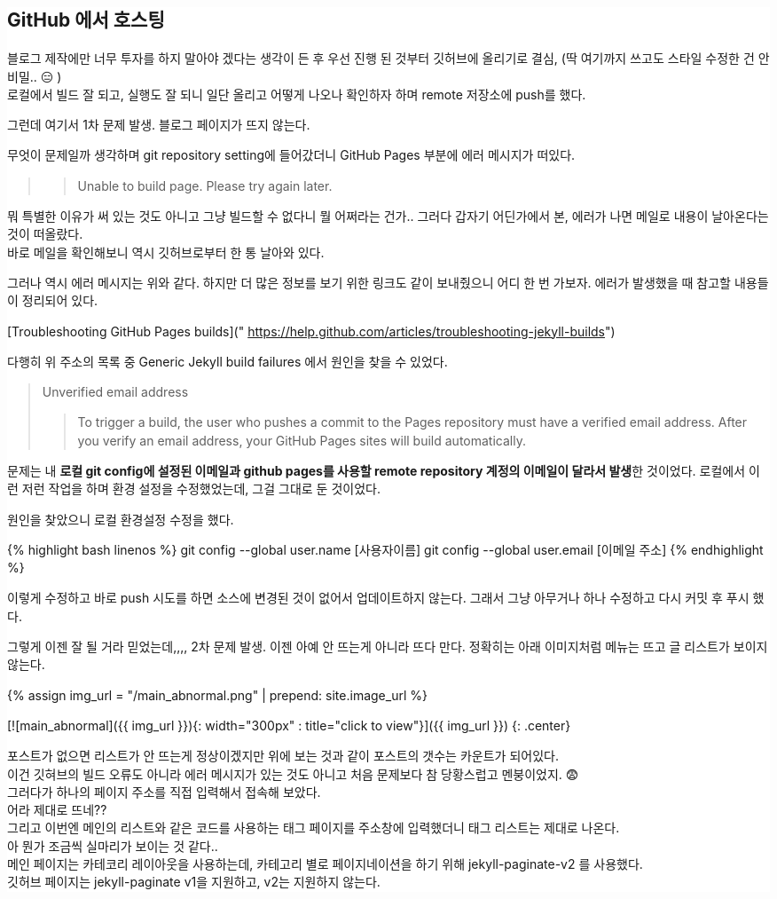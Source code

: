 ## GitHub 에서 호스팅

블로그 제작에만 너무 투자를 하지 말아야 겠다는 생각이 든 후 우선 진행 된 것부터 깃허브에 올리기로 결심,
(딱 여기까지 쓰고도 스타일 수정한 건 안 비밀.. 😑 )  
로컬에서 빌드 잘 되고, 실행도 잘 되니 일단 올리고 어떻게 나오나 확인하자 하며 remote 저장소에 push를 했다.

그런데 여기서 1차 문제 발생. 
블로그 페이지가 뜨지 않는다.

무엇이 문제일까 생각하며 git repository setting에 들어갔더니 GitHub Pages 부분에 에러 메시지가 떠있다.

>> Unable to build page. Please try again later.

뭐 특별한 이유가 써 있는 것도 아니고 그냥 빌드할 수 없다니 뭘 어쩌라는 건가..
그러다 갑자기 어딘가에서 본, 에러가 나면 메일로 내용이 날아온다는 것이 떠올랐다.  
바로 메일을 확인해보니 역시 깃허브로부터 한 통 날아와 있다.

그러나 역시 에러 메시지는 위와 같다.
하지만 더 많은 정보를 보기 위한 링크도 같이 보내줬으니 어디 한 번 가보자. 에러가 발생했을 때 참고할 내용들이 정리되어 있다.

[Troubleshooting GitHub Pages builds](" https://help.github.com/articles/troubleshooting-jekyll-builds")

다행히 위 주소의 목록 중 Generic Jekyll build failures 에서 원인을 찾을 수 있었다.

> Unverified email address
>> To trigger a build, the user who pushes a commit to the Pages repository must have a verified email address.
>> After you verify an email address, your GitHub Pages sites will build automatically.

문제는 내 **로컬 git config에 설정된 이메일과 github pages를 사용할 remote repository 계정의 이메일이 달라서 발생**한 것이었다.
로컬에서 이런 저런 작업을 하며 환경 설정을 수정했었는데, 그걸 그대로 둔 것이었다.

원인을 찾았으니 로컬 환경설정 수정을 했다.

{% highlight bash linenos %}
git config --global user.name [사용자이름]
git config --global user.email [이메일 주소]
{% endhighlight %}

이렇게 수정하고 바로 push 시도를 하면 소스에 변경된 것이 없어서 업데이트하지 않는다. 그래서 그냥 아무거나 하나 수정하고 다시 커밋 후 푸시 했다.

그렇게 이젠 잘 될 거라 믿었는데,,,, 2차 문제 발생.
이젠 아예 안 뜨는게 아니라 뜨다 만다. 정확히는 아래 이미지처럼 메뉴는 뜨고 글 리스트가 보이지 않는다.

{% assign img_url = "/main_abnormal.png" | prepend: site.image_url %}

[![main_abnormal]({{ img_url }}){: width="300px" : title="click to view"}]({{ img_url }})
{: .center}

포스트가 없으면 리스트가 안 뜨는게 정상이겠지만 위에 보는 것과 같이 포스트의 갯수는 카운트가 되어있다.  
이건 깃혀브의 빌드 오류도 아니라 에러 메시지가 있는 것도 아니고 처음 문제보다 참 당황스럽고 멘붕이었지. 😨  
그러다가 하나의 페이지 주소를 직접 입력해서 접속해 보았다.  
어라 제대로 뜨네??  
그리고 이번엔 메인의 리스트와 같은 코드를 사용하는 태그 페이지를 주소창에 입력했더니 태그 리스트는 제대로 나온다.  
아 뭔가 조금씩 실마리가 보이는 것 같다..  
메인 페이지는 카테코리 레이아웃을 사용하는데, 카테고리 별로 페이지네이션을 하기 위해 jekyll-paginate-v2 를 사용했다.  
깃허브 페이지는 jekyll-paginate v1을 지원하고, v2는 지원하지 않는다.


[jekyll-home]: https://jekyllrb.com
[github-pages]:   https://help.github.com/categories/customizing-github-pages/
[jekyll-themes]: http://jekyllthemes.org/
[flexible-theme]: http://jekyllthemes.org/themes/flexible-jekyll/